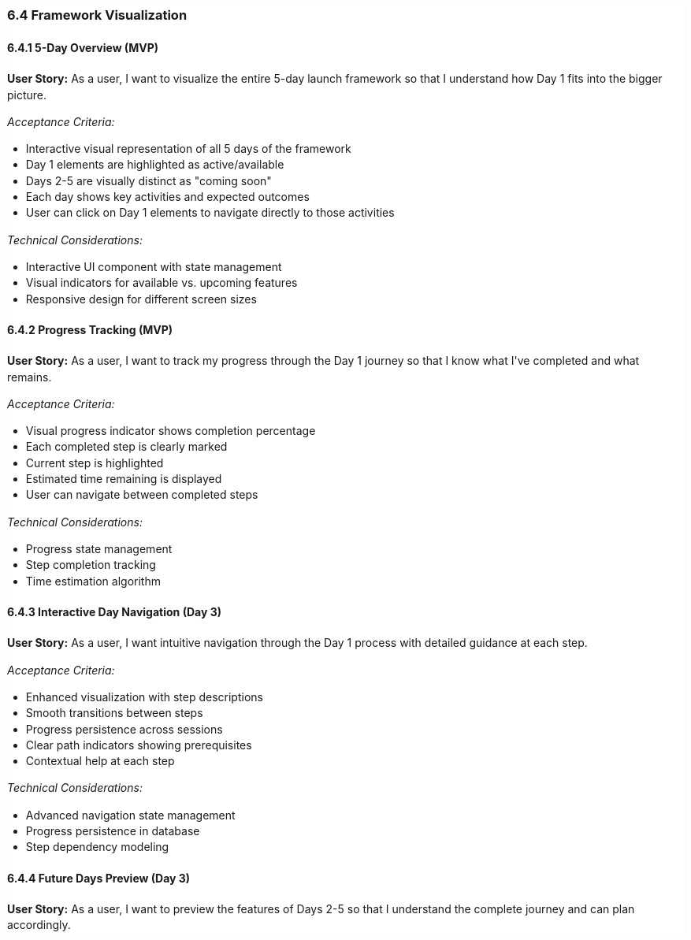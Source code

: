 ### 6.4 Framework Visualization

#### 6.4.1 5-Day Overview (MVP)
**User Story:** As a user, I want to visualize the entire 5-day launch framework so that I understand how Day 1 fits into the bigger picture.

*Acceptance Criteria:*
- Interactive visual representation of all 5 days of the framework
- Day 1 elements are highlighted as active/available
- Days 2-5 are visually distinct as "coming soon"
- Each day shows key activities and expected outcomes
- User can click on Day 1 elements to navigate directly to those activities

*Technical Considerations:*
- Interactive UI component with state management
- Visual indicators for available vs. upcoming features
- Responsive design for different screen sizes

#### 6.4.2 Progress Tracking (MVP)
**User Story:** As a user, I want to track my progress through the Day 1 journey so that I know what I've completed and what remains.

*Acceptance Criteria:*
- Visual progress indicator shows completion percentage
- Each completed step is clearly marked
- Current step is highlighted
- Estimated time remaining is displayed
- User can navigate between completed steps

*Technical Considerations:*
- Progress state management
- Step completion tracking
- Time estimation algorithm

#### 6.4.3 Interactive Day Navigation (Day 3)
**User Story:** As a user, I want intuitive navigation through the Day 1 process with detailed guidance at each step.

*Acceptance Criteria:*
- Enhanced visualization with step descriptions
- Smooth transitions between steps
- Progress persistence across sessions
- Clear path indicators showing prerequisites
- Contextual help at each step

*Technical Considerations:*
- Advanced navigation state management
- Progress persistence in database
- Step dependency modeling

#### 6.4.4 Future Days Preview (Day 3)
**User Story:** As a user, I want to preview the features of Days 2-5 so that I understand the complete journey and can plan accordingly.
